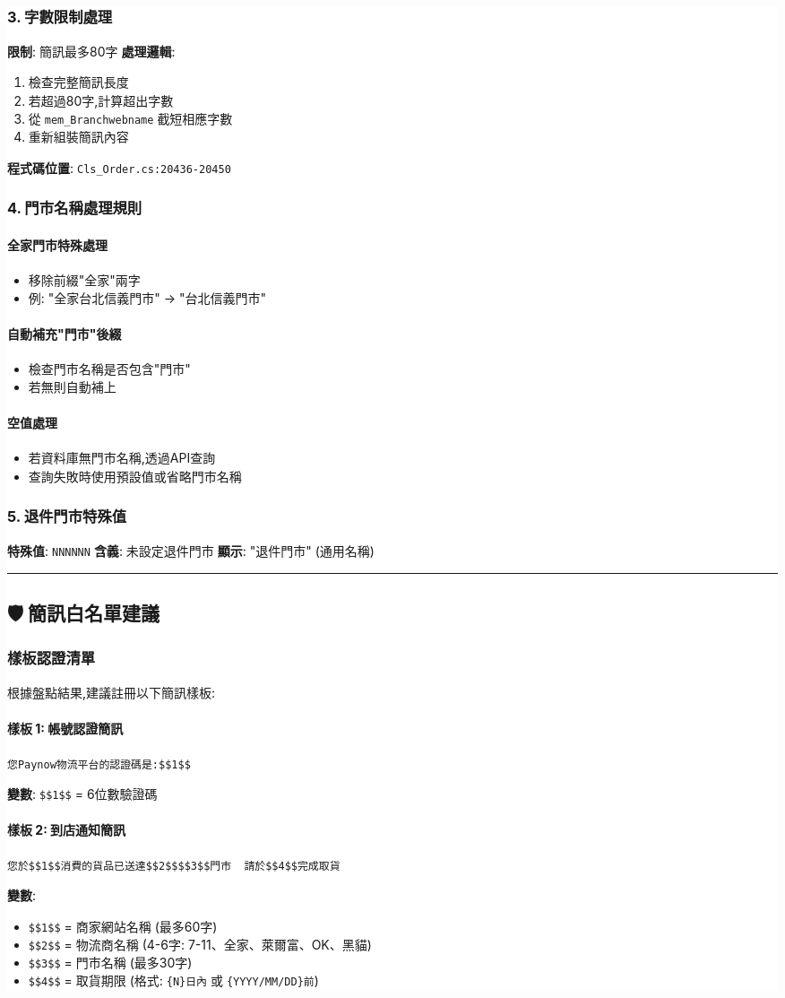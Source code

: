 ### 3. 字數限制處理
**限制**: 簡訊最多80字
**處理邏輯**:
1. 檢查完整簡訊長度
2. 若超過80字,計算超出字數
3. 從 `mem_Branchwebname` 截短相應字數
4. 重新組裝簡訊內容

**程式碼位置**: `Cls_Order.cs:20436-20450`

### 4. 門市名稱處理規則

#### 全家門市特殊處理
- 移除前綴"全家"兩字
- 例: "全家台北信義門市" → "台北信義門市"

#### 自動補充"門市"後綴
- 檢查門市名稱是否包含"門市"
- 若無則自動補上

#### 空值處理
- 若資料庫無門市名稱,透過API查詢
- 查詢失敗時使用預設值或省略門市名稱

### 5. 退件門市特殊值
**特殊值**: `NNNNNN`
**含義**: 未設定退件門市
**顯示**: "退件門市" (通用名稱)

---

## 🛡️ 簡訊白名單建議

### 樣板認證清單

根據盤點結果,建議註冊以下簡訊樣板:

#### 樣板 1: 帳號認證簡訊
```
您Paynow物流平台的認證碼是:$$1$$
```
**變數**: `$$1$$` = 6位數驗證碼

#### 樣板 2: 到店通知簡訊
```
您於$$1$$消費的貨品已送達$$2$$$$3$$門市  請於$$4$$完成取貨
```
**變數**:
- `$$1$$` = 商家網站名稱 (最多60字)
- `$$2$$` = 物流商名稱 (4-6字: 7-11、全家、萊爾富、OK、黑貓)
- `$$3$$` = 門市名稱 (最多30字)
- `$$4$$` = 取貨期限 (格式: `{N}日內` 或 `{YYYY/MM/DD}前`)
